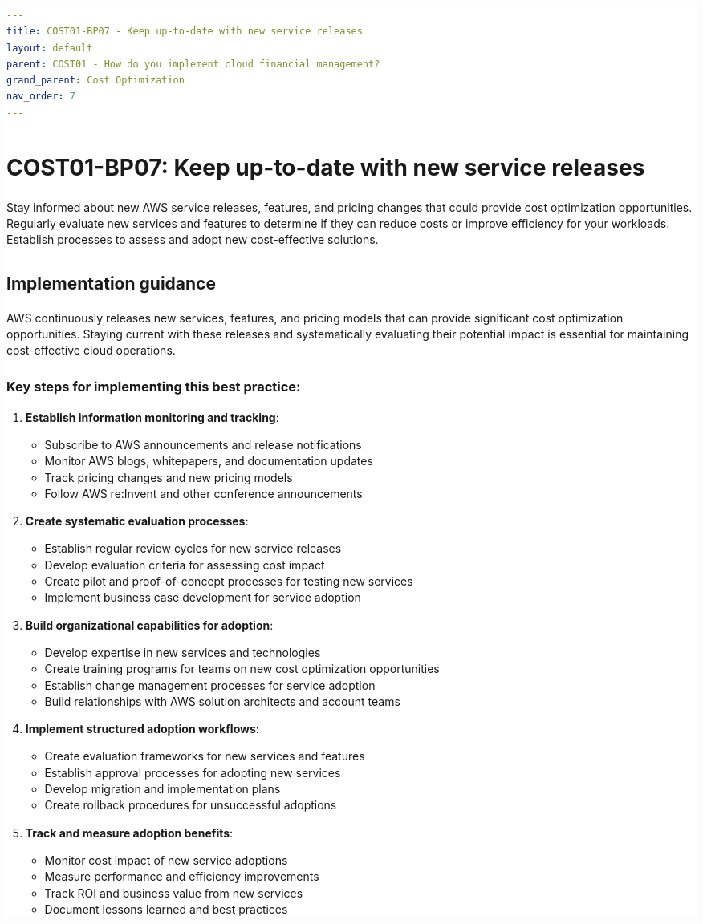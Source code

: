 ```yaml
---
title: COST01-BP07 - Keep up-to-date with new service releases
layout: default
parent: COST01 - How do you implement cloud financial management?
grand_parent: Cost Optimization
nav_order: 7
---
```



<div class="pillar-header">
  <h1>COST01-BP07: Keep up-to-date with new service releases</h1>
  <p>Stay informed about new AWS service releases, features, and pricing changes that could provide cost optimization opportunities. Regularly evaluate new services and features to determine if they can reduce costs or improve efficiency for your workloads. Establish processes to assess and adopt new cost-effective solutions.</p>
</div>

## Implementation guidance

AWS continuously releases new services, features, and pricing models that can provide significant cost optimization opportunities. Staying current with these releases and systematically evaluating their potential impact is essential for maintaining cost-effective cloud operations.

### Key steps for implementing this best practice:

1. **Establish information monitoring and tracking**:
   - Subscribe to AWS announcements and release notifications
   - Monitor AWS blogs, whitepapers, and documentation updates
   - Track pricing changes and new pricing models
   - Follow AWS re:Invent and other conference announcements

2. **Create systematic evaluation processes**:
   - Establish regular review cycles for new service releases
   - Develop evaluation criteria for assessing cost impact
   - Create pilot and proof-of-concept processes for testing new services
   - Implement business case development for service adoption

3. **Build organizational capabilities for adoption**:
   - Develop expertise in new services and technologies
   - Create training programs for teams on new cost optimization opportunities
   - Establish change management processes for service adoption
   - Build relationships with AWS solution architects and account teams

4. **Implement structured adoption workflows**:
   - Create evaluation frameworks for new services and features
   - Establish approval processes for adopting new services
   - Develop migration and implementation plans
   - Create rollback procedures for unsuccessful adoptions

5. **Track and measure adoption benefits**:
   - Monitor cost impact of new service adoptions
   - Measure performance and efficiency improvements
   - Track ROI and business value from new services
   - Document lessons learned and best practices
